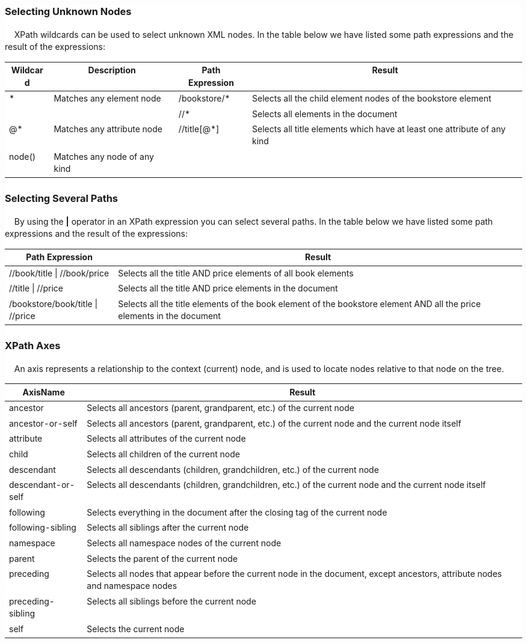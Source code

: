### Selecting Unknown Nodes

&nbsp;&nbsp;&nbsp;&nbsp;XPath wildcards can be used to select unknown XML nodes. In the table below we have listed some path expressions and the result of the expressions:

| Wildcard | Description                  | Path Expression | Result                                                                   |
| -------- | ---------------------------- | --------------- | ------------------------------------------------------------------------ |
| \*       | Matches any element node     | /bookstore/\*   | Selects all the child element nodes of the bookstore element             |
|          |                              | //\*            | Selects all elements in the document                                     |
| @\*      | Matches any attribute node   | //title[@*]     | Selects all title elements which have at least one attribute of any kind |
| node()   | Matches any node of any kind |                 |                                                                          |

### Selecting Several Paths

&nbsp;&nbsp;&nbsp;&nbsp;By using the **|** operator in an XPath expression you can select several paths. In the table below we have listed some path expressions and the result of the expressions:

| Path Expression                  | Result                                                                                                                 |
| -------------------------------- | ---------------------------------------------------------------------------------------------------------------------- |
| //book/title \| //book/price     | Selects all the title AND price elements of all book elements                                                          |
| //title \| //price               | Selects all the title AND price elements in the document                                                               |
| /bookstore/book/title \| //price | Selects all the title elements of the book element of the bookstore element AND all the price elements in the document |

### XPath Axes

&nbsp;&nbsp;&nbsp;&nbsp;An axis represents a relationship to the context (current) node, and is used to locate nodes relative to that node on the tree.

| AxisName           | Result                                                                                                                       |
| ------------------ | ---------------------------------------------------------------------------------------------------------------------------- |
| ancestor           | Selects all ancestors (parent, grandparent, etc.) of the current node                                                        |
| ancestor-or-self   | Selects all ancestors (parent, grandparent, etc.) of the current node and the current node itself                            |
| attribute          | Selects all attributes of the current node                                                                                   |
| child              | Selects all children of the current node                                                                                     |
| descendant         | Selects all descendants (children, grandchildren, etc.) of the current node                                                  |
| descendant-or-self | Selects all descendants (children, grandchildren, etc.) of the current node and the current node itself                      |
| following          | Selects everything in the document after the closing tag of the current node                                                 |
| following-sibling  | Selects all siblings after the current node                                                                                  |
| namespace          | Selects all namespace nodes of the current node                                                                              |
| parent             | Selects the parent of the current node                                                                                       |
| preceding          | Selects all nodes that appear before the current node in the document, except ancestors, attribute nodes and namespace nodes |
| preceding-sibling  | Selects all siblings before the current node                                                                                 |
| self               | Selects the current node                                                                                                     |
